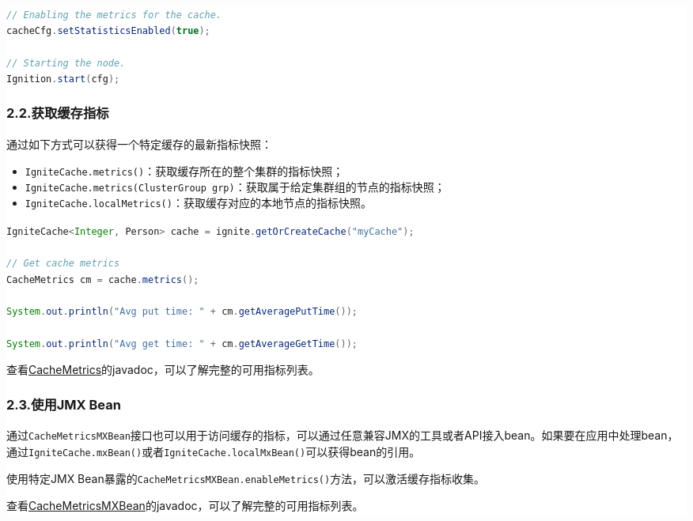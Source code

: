 ```java
// Enabling the metrics for the cache.
cacheCfg.setStatisticsEnabled(true);

// Starting the node.
Ignition.start(cfg);
```
### 2.2.获取缓存指标
通过如下方式可以获得一个特定缓存的最新指标快照：

 - `IgniteCache.metrics()`：获取缓存所在的整个集群的指标快照；
 - `IgniteCache.metrics(ClusterGroup grp)`：获取属于给定集群组的节点的指标快照；
 - `IgniteCache.localMetrics()`：获取缓存对应的本地节点的指标快照。

```java
IgniteCache<Integer, Person> cache = ignite.getOrCreateCache("myCache");

// Get cache metrics
CacheMetrics cm = cache.metrics();

System.out.println("Avg put time: " + cm.getAveragePutTime());

System.out.println("Avg get time: " + cm.getAverageGetTime());
```
查看[CacheMetrics](https://ignite.apache.org/releases/latest/javadoc/org/apache/ignite/cache/CacheMetrics.html)的javadoc，可以了解完整的可用指标列表。
### 2.3.使用JMX Bean
通过`CacheMetricsMXBean`接口也可以用于访问缓存的指标，可以通过任意兼容JMX的工具或者API接入bean。如果要在应用中处理bean，通过`IgniteCache.mxBean()`或者`IgniteCache.localMxBean()`可以获得bean的引用。

使用特定JMX Bean暴露的`CacheMetricsMXBean.enableMetrics()`方法，可以激活缓存指标收集。

查看[CacheMetricsMXBean](https://ignite.apache.org/releases/latest/javadoc/org/apache/ignite/mxbean/CacheMetricsMXBean.html)的javadoc，可以了解完整的可用指标列表。